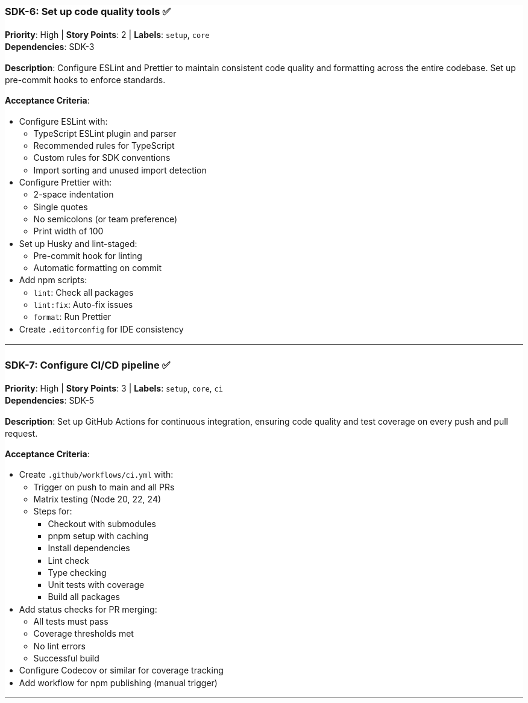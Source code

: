
### SDK-6: Set up code quality tools ✅

**Priority**: High | **Story Points**: 2 | **Labels**: `setup`, `core`  
**Dependencies**: SDK-3

**Description**:
Configure ESLint and Prettier to maintain consistent code quality and formatting across the entire codebase. Set up pre-commit hooks to enforce standards.

**Acceptance Criteria**:

- Configure ESLint with:
  - TypeScript ESLint plugin and parser
  - Recommended rules for TypeScript
  - Custom rules for SDK conventions
  - Import sorting and unused import detection
- Configure Prettier with:
  - 2-space indentation
  - Single quotes
  - No semicolons (or team preference)
  - Print width of 100
- Set up Husky and lint-staged:
  - Pre-commit hook for linting
  - Automatic formatting on commit
- Add npm scripts:
  - `lint`: Check all packages
  - `lint:fix`: Auto-fix issues
  - `format`: Run Prettier
- Create `.editorconfig` for IDE consistency

---

### SDK-7: Configure CI/CD pipeline ✅

**Priority**: High | **Story Points**: 3 | **Labels**: `setup`, `core`, `ci`  
**Dependencies**: SDK-5

**Description**:
Set up GitHub Actions for continuous integration, ensuring code quality and test coverage on every push and pull request.

**Acceptance Criteria**:

- Create `.github/workflows/ci.yml` with:
  - Trigger on push to main and all PRs
  - Matrix testing (Node 20, 22, 24)
  - Steps for:
    - Checkout with submodules
    - pnpm setup with caching
    - Install dependencies
    - Lint check
    - Type checking
    - Unit tests with coverage
    - Build all packages
- Add status checks for PR merging:
  - All tests must pass
  - Coverage thresholds met
  - No lint errors
  - Successful build
- Configure Codecov or similar for coverage tracking
- Add workflow for npm publishing (manual trigger)

---